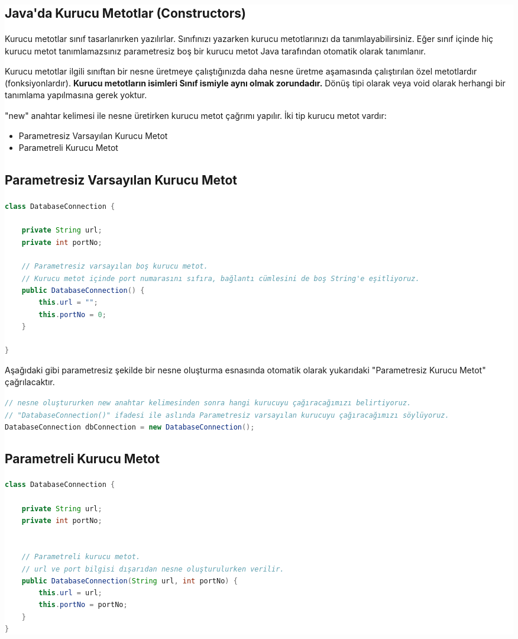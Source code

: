 

## Java&#39;da Kurucu Metotlar (Constructors)

Kurucu metotlar sınıf tasarlanırken yazılırlar. Sınıfınızı yazarken kurucu metotlarınızı da tanımlayabilirsiniz. Eğer sınıf içinde hiç kurucu metot tanımlamazsınız parametresiz boş bir kurucu metot Java tarafından otomatik olarak tanımlanır.

Kurucu metotlar ilgili sınıftan bir nesne üretmeye çalıştığınızda daha nesne üretme aşamasında çalıştırılan özel metotlardır (fonksiyonlardır). **Kurucu metotların isimleri Sınıf ismiyle aynı olmak zorundadır.** Dönüş tipi olarak veya void olarak herhangi bir tanımlama yapılmasına gerek yoktur.

&quot;new&quot; anahtar kelimesi ile nesne üretirken kurucu metot çağrımı yapılır. İki tip kurucu metot vardır:

- Parametresiz Varsayılan Kurucu Metot
- Parametreli Kurucu Metot

## Parametresiz Varsayılan Kurucu Metot

````java
class DatabaseConnection {

	private String url;
	private int portNo;

	// Parametresiz varsayılan boş kurucu metot.
	// Kurucu metot içinde port numarasını sıfıra, bağlantı cümlesini de boş String'e eşitliyoruz.
	public DatabaseConnection() {
		this.url = "";
		this.portNo = 0;
	}

}
````

Aşağıdaki gibi parametresiz şekilde bir nesne oluşturma esnasında otomatik olarak yukarıdaki &quot;Parametresiz Kurucu Metot&quot; çağrılacaktır.

````java
// nesne oluştururken new anahtar kelimesinden sonra hangi kurucuyu çağıracağımızı belirtiyoruz.
// "DatabaseConnection()" ifadesi ile aslında Parametresiz varsayılan kurucuyu çağıracağımızı söylüyoruz.
DatabaseConnection dbConnection = new DatabaseConnection();
````

## Parametreli Kurucu Metot

````java
class DatabaseConnection {

	private String url;
	private int portNo;
	

	// Parametreli kurucu metot.
	// url ve port bilgisi dışarıdan nesne oluşturulurken verilir.
	public DatabaseConnection(String url, int portNo) {
		this.url = url;
		this.portNo = portNo;
	}  
}
````
